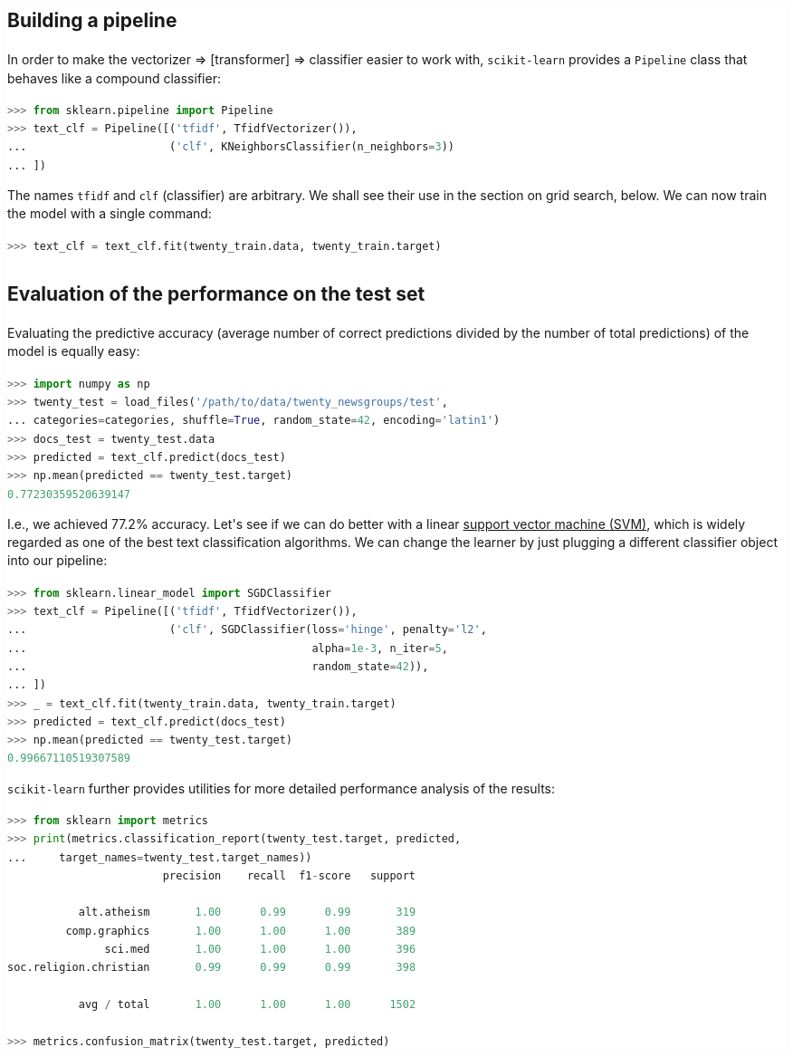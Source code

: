 ## Building a pipeline

In order to make the vectorizer =\> [transformer] =\> classifier easier to work with, `scikit-learn` provides a `Pipeline` class that behaves like a compound classifier:

```python
>>> from sklearn.pipeline import Pipeline
>>> text_clf = Pipeline([('tfidf', TfidfVectorizer()),
...                      ('clf', KNeighborsClassifier(n_neighbors=3))
... ])
```

The names `tfidf` and `clf` (classifier) are arbitrary. We shall see their use in the section on grid search, below. We can now train the model with a single command:

```python
>>> text_clf = text_clf.fit(twenty_train.data, twenty_train.target)
```

## Evaluation of the performance on the test set

Evaluating the predictive accuracy (average number of correct predictions divided by the number of total predictions) of the model is equally easy:

```python
>>> import numpy as np
>>> twenty_test = load_files('/path/to/data/twenty_newsgroups/test', 
... categories=categories, shuffle=True, random_state=42, encoding='latin1')
>>> docs_test = twenty_test.data
>>> predicted = text_clf.predict(docs_test)
>>> np.mean(predicted == twenty_test.target)
0.77230359520639147
```

I.e., we achieved 77.2% accuracy. Let's see if we can do better with a linear [support vector machine (SVM)](http://scikit-learn.org/stable/modules/svm.html#svm), which is widely regarded as one of the best text classification algorithms. We can change the learner by just plugging a different classifier object into our pipeline:

```python
>>> from sklearn.linear_model import SGDClassifier
>>> text_clf = Pipeline([('tfidf', TfidfVectorizer()),
...                      ('clf', SGDClassifier(loss='hinge', penalty='l2',
...                                            alpha=1e-3, n_iter=5, 
...                                            random_state=42)),
... ])
>>> _ = text_clf.fit(twenty_train.data, twenty_train.target)
>>> predicted = text_clf.predict(docs_test)
>>> np.mean(predicted == twenty_test.target)
0.99667110519307589
```

`scikit-learn` further provides utilities for more detailed performance analysis of the results:

```python
>>> from sklearn import metrics
>>> print(metrics.classification_report(twenty_test.target, predicted,
...     target_names=twenty_test.target_names))
                        precision    recall  f1-score   support

           alt.atheism       1.00      0.99      0.99       319
         comp.graphics       1.00      1.00      1.00       389
               sci.med       1.00      1.00      1.00       396
soc.religion.christian       0.99      0.99      0.99       398

           avg / total       1.00      1.00      1.00      1502

>>> metrics.confusion_matrix(twenty_test.target, predicted)
```